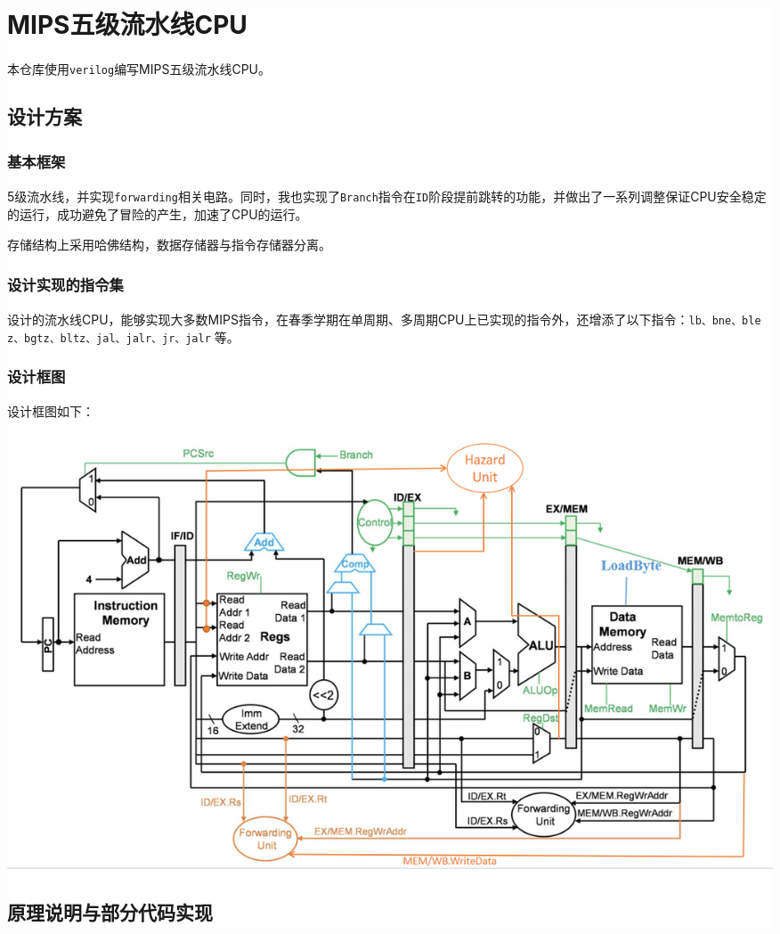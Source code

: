 # MIPS五级流水线CPU

本仓库使用`verilog`编写MIPS五级流水线CPU。

## 设计方案

### 基本框架

5级流水线，并实现`forwarding`相关电路。同时，我也实现了`Branch`指令在`ID`阶段提前跳转的功能，并做出了一系列调整保证CPU安全稳定的运行，成功避免了冒险的产生，加速了CPU的运行。

存储结构上采用哈佛结构，数据存储器与指令存储器分离。

### 设计实现的指令集

设计的流水线CPU，能够实现大多数MIPS指令，在春季学期在单周期、多周期CPU上已实现的指令外，还增添了以下指令：`lb、bne、blez、bgtz、bltz、jal、jalr、jr、jalr` 等。

### 设计框图

设计框图如下：

![design](img/design.png)

## 原理说明与部分代码实现
